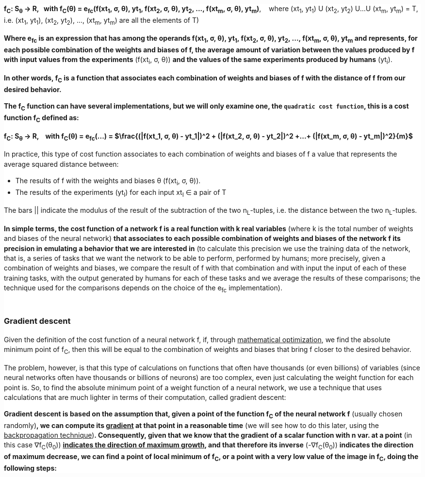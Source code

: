 **f<sub>C</sub>: S<sub>θ</sub> -> R, &nbsp; with f<sub>C</sub>(θ) = e<sub>fc</sub>(f(xt<sub>1</sub>, σ, θ), yt<sub>1</sub>, f(xt<sub>2</sub>, σ, θ), yt<sub>2</sub>, ..., f(xt<sub>m</sub>, σ, θ), yt<sub>m</sub>)**, &nbsp;&nbsp; where (xt<sub>1</sub>, yt<sub>1</sub>) U (xt<sub>2</sub>, yt<sub>2</sub>) U...U (xt<sub>m</sub>, yt<sub>m</sub>) = T, i.e. (xt<sub>1</sub>, yt<sub>1</sub>), (xt<sub>2</sub>, yt<sub>2</sub>), ..., (xt<sub>m</sub>, yt<sub>m</sub>) are all the elements of T)

**Where e<sub>fc</sub> is an expression that has among the operands f(xt<sub>1</sub>, σ, θ), yt<sub>1</sub>, f(xt<sub>2</sub>, σ, θ), yt<sub>2</sub>, ..., f(xt<sub>m</sub>, σ, θ), yt<sub>m</sub> and represents, for each possible combination of the weights and biases of f, the average amount of variation between the values ​​produced by f with input values ​​from the experiments** (f(xt<sub>i</sub>, σ, θ)) **and the values ​​of the same experiments produced by humans** (yt<sub>i</sub>).

**In other words, f<sub>C</sub> is a function that associates each combination of weights and biases of f with the distance of f from our desired behavior.**

**The f<sub>C</sub> function can have several implementations, but we will only examine one, the <code>quadratic cost function</code>, this is a cost function f<sub>C</sub> defined as:**

**f<sub>C</sub>: S<sub>θ</sub> -> R, &nbsp;&nbsp; with f<sub>C</sub>(θ) = e<sub>fc</sub>(...) = $\frac{(|f(xt_1, σ, θ) - yt_1|)^2 + (|f(xt_2, σ, θ) - yt_2|)^2 +...+ (|f(xt_m, σ, θ) - yt_m|)^2}{m}$**

In practice, this type of cost function associates to each combination of weights and biases of f a value that represents the average squared distance between:
- The results of f with the weights and biases θ (f(xt<sub>i</sub>, σ, θ)).
- The results of the experiments (yt<sub>I</sub>) for each input xt<sub>I</sub> ∈ a pair of T

The bars || indicate the modulus of the result of the subtraction of the two n<sub>L</sub>-tuples, i.e. the distance between the two n<sub>L</sub>-tuples.

**In simple terms, the cost function of a network f is a real function with k real variables** (where k is the total number of weights and biases of the neural network) **that associates to each possible combination of weights and biases of the network f its precision in emulating a behavior that we are interested in** (to calculate this precision we use the training data of the network, that is, a series of tasks that we want the network to be able to perform, performed by humans; more precisely, given a combination of weights and biases, we compare the result of f with that combination and with input the input of each of these training tasks, with the output generated by humans for each of these tasks and we average the results of these comparisons; the technique used for the comparisons depends on the choice of the e<sub>fc</sub> implementation).</br></br>

### Gradient descent

Given the definition of the cost function of a neural network f, if, through [mathematical optimization](https://en.wikipedia.org/wiki/Mathematical_optimization), we find the absolute minimum point of f<sub>C</sub>, then this will be equal to the combination of weights and biases that bring f closer to the desired behavior.

The problem, however, is that this type of calculations on functions that often have thousands (or even billions) of variables (since neural networks often have thousands or billions of neurons) are too complex, even just calculating the weight function for each point is. So, to find the absolute minimum point of a weight function of a neural network, we use a technique that uses calculations that are much lighter in terms of their computation, called gradient descent:

**Gradient descent is based on the assumption that, given a point of the function f<sub>C</sub> of the neural network f** (usually chosen randomly)**, we can compute its [gradient](https://en.wikipedia.org/wiki/Gradient) at that point in a reasonable time** (we will see how to do this later, using the [backpropagation technique](https://github.com/niedev/Blog/tree/main/Articles/How%20neural%20networks%20work#backpropagation))**. Consequently, given that we know that the gradient of a scalar function with n var. at a point** (in this case ∇f<sub>C</sub>(θ<sub>0</sub>)) **[indicates the direction of maximum growth](https://en.wikipedia.org/wiki/Gradient#Gradient_is_direction_of_steepest_ascent), and that therefore its inverse** (-∇f<sub>C</sub>(θ<sub>0</sub>)) **indicates the direction of maximum decrease, we can find a point of local minimum of f<sub>C</sub>, or a point with a very low value of the image in f<sub>C</sub>, doing the following steps:**
